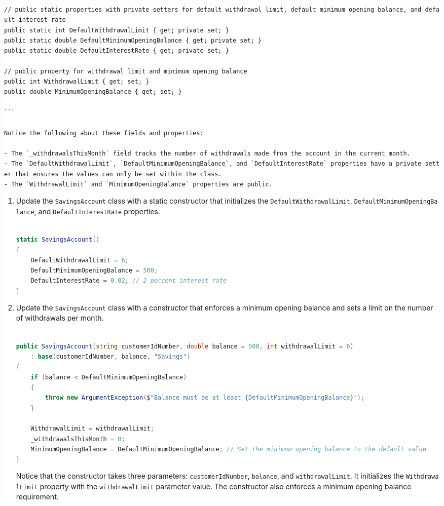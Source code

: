     // public static properties with private setters for default withdrawal limit, default minimum opening balance, and default interest rate
    public static int DefaultWithdrawalLimit { get; private set; }
    public static double DefaultMinimumOpeningBalance { get; private set; }
    public static double DefaultInterestRate { get; private set; }

    // public property for withdrawal limit and minimum opening balance
    public int WithdrawalLimit { get; set; }
    public double MinimumOpeningBalance { get; set; }

    ```

    Notice the following about these fields and properties:

    - The `_withdrawalsThisMonth` field tracks the number of withdrawals made from the account in the current month.
    - The `DefaultWithdrawalLimit`, `DefaultMinimumOpeningBalance`, and `DefaultInterestRate` properties have a private setter that ensures the values can only be set within the class.
    - The `WithdrawalLimit` and `MinimumOpeningBalance` properties are public.

1. Update the `SavingsAccount` class with a static constructor that initializes the `DefaultWithdrawalLimit`, `DefaultMinimumOpeningBalance`, and `DefaultInterestRate` properties.

    ```csharp

    static SavingsAccount()
    {
        DefaultWithdrawalLimit = 6;
        DefaultMinimumOpeningBalance = 500;
        DefaultInterestRate = 0.02; // 2 percent interest rate
    }

    ```

1. Update the `SavingsAccount` class with a constructor that enforces a minimum opening balance and sets a limit on the number of withdrawals per month.

    ```csharp

    public SavingsAccount(string customerIdNumber, double balance = 500, int withdrawalLimit = 6)
        : base(customerIdNumber, balance, "Savings")
    {
        if (balance < DefaultMinimumOpeningBalance)
        {
            throw new ArgumentException($"Balance must be at least {DefaultMinimumOpeningBalance}");
        }

        WithdrawalLimit = withdrawalLimit;
        _withdrawalsThisMonth = 0;
        MinimumOpeningBalance = DefaultMinimumOpeningBalance; // Set the minimum opening balance to the default value
    }

    ```

    Notice that the constructor takes three parameters: `customerIdNumber`, `balance`, and `withdrawalLimit`. It initializes the `WithdrawalLimit` property with the `withdrawalLimit` parameter value. The constructor also enforces a minimum opening balance requirement.
